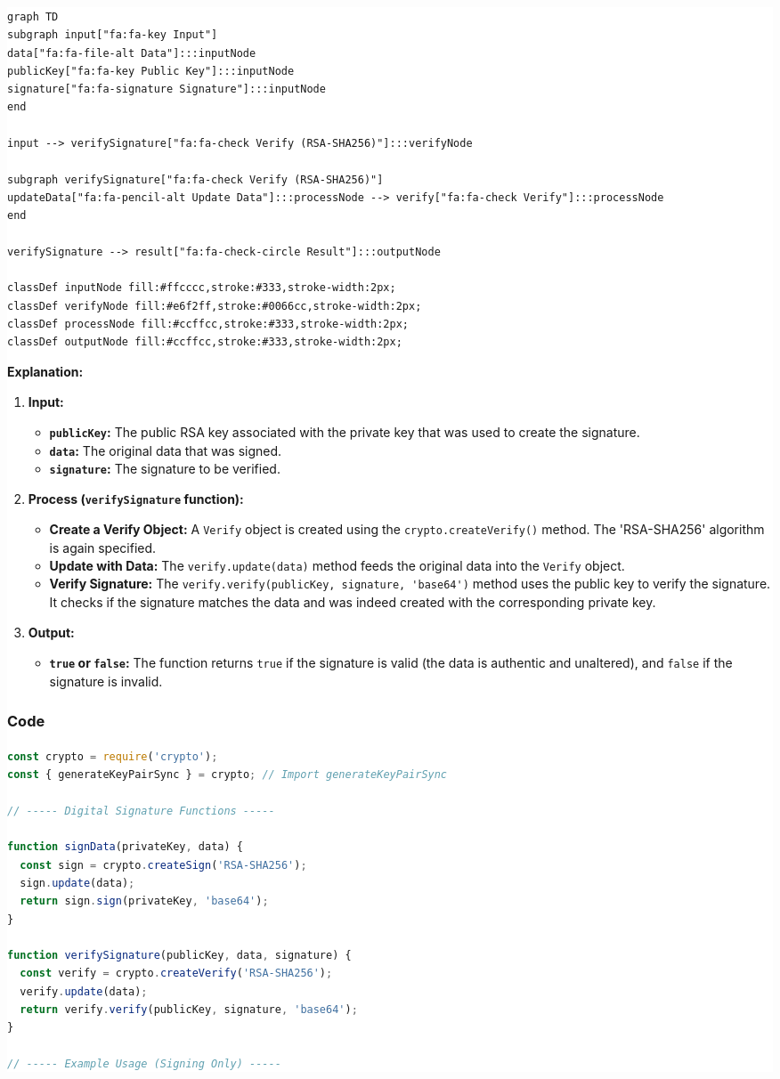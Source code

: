 ```mermaid
graph TD
subgraph input["fa:fa-key Input"]
data["fa:fa-file-alt Data"]:::inputNode
publicKey["fa:fa-key Public Key"]:::inputNode
signature["fa:fa-signature Signature"]:::inputNode
end

input --> verifySignature["fa:fa-check Verify (RSA-SHA256)"]:::verifyNode

subgraph verifySignature["fa:fa-check Verify (RSA-SHA256)"]
updateData["fa:fa-pencil-alt Update Data"]:::processNode --> verify["fa:fa-check Verify"]:::processNode
end

verifySignature --> result["fa:fa-check-circle Result"]:::outputNode

classDef inputNode fill:#ffcccc,stroke:#333,stroke-width:2px;
classDef verifyNode fill:#e6f2ff,stroke:#0066cc,stroke-width:2px;
classDef processNode fill:#ccffcc,stroke:#333,stroke-width:2px;
classDef outputNode fill:#ccffcc,stroke:#333,stroke-width:2px;
```

**Explanation:**

1. **Input:**
    - **`publicKey`:** The public RSA key associated with the private key that was used to create the signature.
    - **`data`:** The original data that was signed.
    - **`signature`:** The signature to be verified.

2. **Process (`verifySignature` function):**
    - **Create a Verify Object:** A `Verify` object is created using the `crypto.createVerify()` method. The 'RSA-SHA256' algorithm is again specified.
    - **Update with Data:**  The `verify.update(data)` method feeds the original data into the `Verify` object.
    - **Verify Signature:** The `verify.verify(publicKey, signature, 'base64')` method uses the public key to verify the signature. It checks if the signature matches the data and was indeed created with the corresponding private key.

3. **Output:**
    - **`true` or `false`:**  The function returns `true` if the signature is valid (the data is authentic and unaltered), and `false` if the signature is invalid.


### Code

```javascript
const crypto = require('crypto');
const { generateKeyPairSync } = crypto; // Import generateKeyPairSync

// ----- Digital Signature Functions -----

function signData(privateKey, data) {
  const sign = crypto.createSign('RSA-SHA256'); 
  sign.update(data);
  return sign.sign(privateKey, 'base64');
}

function verifySignature(publicKey, data, signature) {
  const verify = crypto.createVerify('RSA-SHA256');
  verify.update(data);
  return verify.verify(publicKey, signature, 'base64');
}

// ----- Example Usage (Signing Only) -----

```